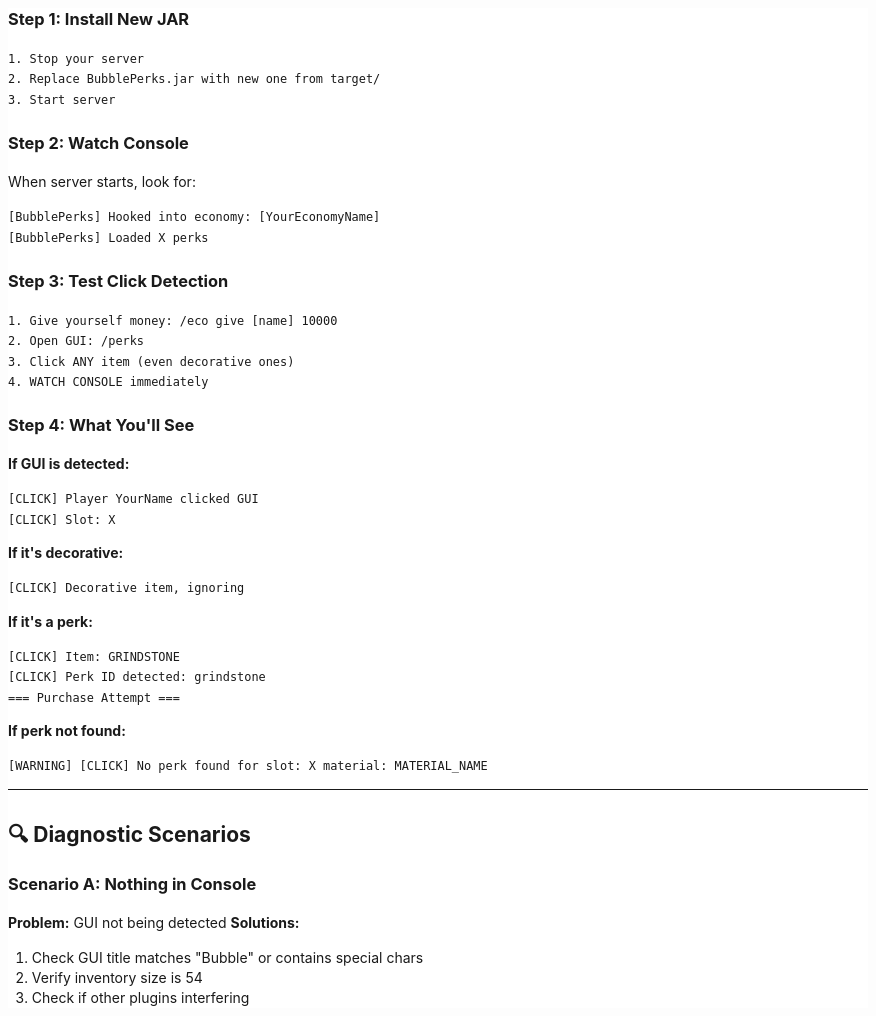 ### Step 1: Install New JAR
```
1. Stop your server
2. Replace BubblePerks.jar with new one from target/
3. Start server
```

### Step 2: Watch Console
When server starts, look for:
```
[BubblePerks] Hooked into economy: [YourEconomyName]
[BubblePerks] Loaded X perks
```

### Step 3: Test Click Detection
```
1. Give yourself money: /eco give [name] 10000
2. Open GUI: /perks
3. Click ANY item (even decorative ones)
4. WATCH CONSOLE immediately
```

### Step 4: What You'll See

**If GUI is detected:**
```
[CLICK] Player YourName clicked GUI
[CLICK] Slot: X
```

**If it's decorative:**
```
[CLICK] Decorative item, ignoring
```

**If it's a perk:**
```
[CLICK] Item: GRINDSTONE
[CLICK] Perk ID detected: grindstone
=== Purchase Attempt ===
```

**If perk not found:**
```
[WARNING] [CLICK] No perk found for slot: X material: MATERIAL_NAME
```

---

## 🔍 Diagnostic Scenarios

### Scenario A: Nothing in Console
**Problem:** GUI not being detected
**Solutions:**
1. Check GUI title matches "Bubble" or contains special chars
2. Verify inventory size is 54
3. Check if other plugins interfering
